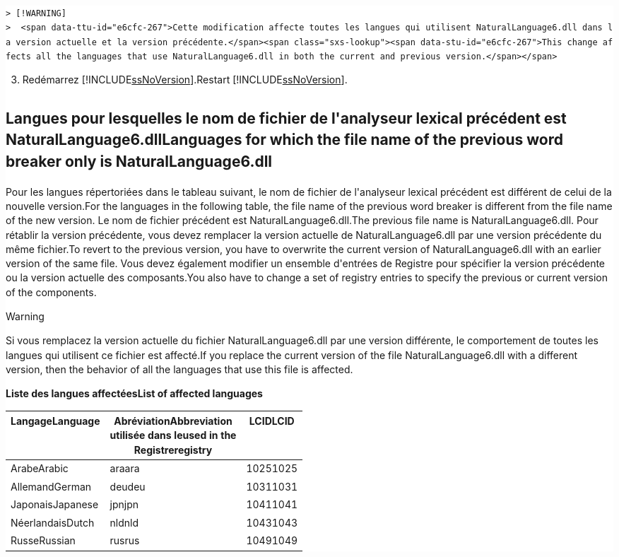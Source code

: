     > [!WARNING]  
    >  <span data-ttu-id="e6cfc-267">Cette modification affecte toutes les langues qui utilisent NaturalLanguage6.dll dans la version actuelle et la version précédente.</span><span class="sxs-lookup"><span data-stu-id="e6cfc-267">This change affects all the languages that use NaturalLanguage6.dll in both the current and previous version.</span></span>  
  
3.  <span data-ttu-id="e6cfc-268">Redémarrez [!INCLUDE[ssNoVersion](../../includes/ssnoversion-md.md)].</span><span class="sxs-lookup"><span data-stu-id="e6cfc-268">Restart [!INCLUDE[ssNoVersion](../../includes/ssnoversion-md.md)].</span></span>  
  
##  <a name="languages-for-which-the-file-name-of-the-previous-word-breaker-only-is-naturallanguage6dll"></a><a name="newnl6"></a> <span data-ttu-id="e6cfc-269">Langues pour lesquelles le nom de fichier de l'analyseur lexical précédent est NaturalLanguage6.dll</span><span class="sxs-lookup"><span data-stu-id="e6cfc-269">Languages for which the file name of the previous word breaker only is NaturalLanguage6.dll</span></span>  
 <span data-ttu-id="e6cfc-270">Pour les langues répertoriées dans le tableau suivant, le nom de fichier de l'analyseur lexical précédent est différent de celui de la nouvelle version.</span><span class="sxs-lookup"><span data-stu-id="e6cfc-270">For the languages in the following table, the file name of the previous word breaker is different from the file name of the new version.</span></span> <span data-ttu-id="e6cfc-271">Le nom de fichier précédent est NaturalLanguage6.dll.</span><span class="sxs-lookup"><span data-stu-id="e6cfc-271">The previous file name is NaturalLanguage6.dll.</span></span> <span data-ttu-id="e6cfc-272">Pour rétablir la version précédente, vous devez remplacer la version actuelle de NaturalLanguage6.dll par une version précédente du même fichier.</span><span class="sxs-lookup"><span data-stu-id="e6cfc-272">To revert to the previous version, you have to overwrite the current version of NaturalLanguage6.dll with an earlier version of the same file.</span></span> <span data-ttu-id="e6cfc-273">Vous devez également modifier un ensemble d'entrées de Registre pour spécifier la version précédente ou la version actuelle des composants.</span><span class="sxs-lookup"><span data-stu-id="e6cfc-273">You also have to change a set of registry entries to specify the previous or current version of the components.</span></span>  
  
> [!WARNING]  
>  <span data-ttu-id="e6cfc-274">Si vous remplacez la version actuelle du fichier NaturalLanguage6.dll par une version différente, le comportement de toutes les langues qui utilisent ce fichier est affecté.</span><span class="sxs-lookup"><span data-stu-id="e6cfc-274">If you replace the current version of the file NaturalLanguage6.dll with a different version, then the behavior of all the languages that use this file is affected.</span></span>  
  
 <span data-ttu-id="e6cfc-275">**Liste des langues affectées**</span><span class="sxs-lookup"><span data-stu-id="e6cfc-275">**List of affected languages**</span></span>  
  
|<span data-ttu-id="e6cfc-276">Langage</span><span class="sxs-lookup"><span data-stu-id="e6cfc-276">Language</span></span>|<span data-ttu-id="e6cfc-277">Abréviation</span><span class="sxs-lookup"><span data-stu-id="e6cfc-277">Abbreviation</span></span><br /><span data-ttu-id="e6cfc-278">utilisée dans le</span><span class="sxs-lookup"><span data-stu-id="e6cfc-278">used in the</span></span><br /><span data-ttu-id="e6cfc-279">Registre</span><span class="sxs-lookup"><span data-stu-id="e6cfc-279">registry</span></span>|<span data-ttu-id="e6cfc-280">LCID</span><span class="sxs-lookup"><span data-stu-id="e6cfc-280">LCID</span></span>|  
|--------------|---------------------------------------|----------|  
|<span data-ttu-id="e6cfc-281">Arabe</span><span class="sxs-lookup"><span data-stu-id="e6cfc-281">Arabic</span></span>|<span data-ttu-id="e6cfc-282">ara</span><span class="sxs-lookup"><span data-stu-id="e6cfc-282">ara</span></span>|<span data-ttu-id="e6cfc-283">1025</span><span class="sxs-lookup"><span data-stu-id="e6cfc-283">1025</span></span>|  
|<span data-ttu-id="e6cfc-284">Allemand</span><span class="sxs-lookup"><span data-stu-id="e6cfc-284">German</span></span>|<span data-ttu-id="e6cfc-285">deu</span><span class="sxs-lookup"><span data-stu-id="e6cfc-285">deu</span></span>|<span data-ttu-id="e6cfc-286">1031</span><span class="sxs-lookup"><span data-stu-id="e6cfc-286">1031</span></span>|  
|<span data-ttu-id="e6cfc-287">Japonais</span><span class="sxs-lookup"><span data-stu-id="e6cfc-287">Japanese</span></span>|<span data-ttu-id="e6cfc-288">jpn</span><span class="sxs-lookup"><span data-stu-id="e6cfc-288">jpn</span></span>|<span data-ttu-id="e6cfc-289">1041</span><span class="sxs-lookup"><span data-stu-id="e6cfc-289">1041</span></span>|  
|<span data-ttu-id="e6cfc-290">Néerlandais</span><span class="sxs-lookup"><span data-stu-id="e6cfc-290">Dutch</span></span>|<span data-ttu-id="e6cfc-291">nld</span><span class="sxs-lookup"><span data-stu-id="e6cfc-291">nld</span></span>|<span data-ttu-id="e6cfc-292">1043</span><span class="sxs-lookup"><span data-stu-id="e6cfc-292">1043</span></span>|  
|<span data-ttu-id="e6cfc-293">Russe</span><span class="sxs-lookup"><span data-stu-id="e6cfc-293">Russian</span></span>|<span data-ttu-id="e6cfc-294">rus</span><span class="sxs-lookup"><span data-stu-id="e6cfc-294">rus</span></span>|<span data-ttu-id="e6cfc-295">1049</span><span class="sxs-lookup"><span data-stu-id="e6cfc-295">1049</span></span>|  
  